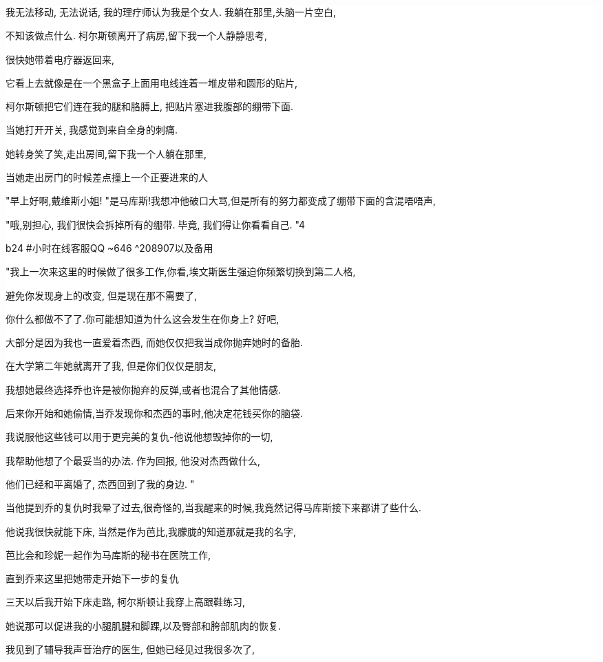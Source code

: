 

我无法移动, 无法说话, 我的理疗师认为我是个女人. 我躺在那里,头脑一片空白,

不知该做点什么. 柯尔斯顿离开了病房,留下我一个人静静思考,

很快她带着电疗器返回来,

它看上去就像是在一个黑盒子上面用电线连着一堆皮带和圆形的贴片,

柯尔斯顿把它们连在我的腿和胳膊上, 把贴片塞进我腹部的绷带下面.

当她打开开关, 我感觉到来自全身的刺痛.

她转身笑了笑,走出房间,留下我一个人躺在那里,

当她走出房门的时候差点撞上一个正要进来的人



 "早上好啊,戴维斯小姐! "是马库斯!我想冲他破口大骂,但是所有的努力都变成了绷带下面的含混唔唔声,

 "哦,别担心, 我们很快会拆掉所有的绷带. 毕竟, 我们得让你看看自己. "4

b24 #小时在线客服QQ ~646 ^208907以及备用



 "我上一次来这里的时候做了很多工作,你看,埃文斯医生强迫你频繁切换到第二人格,

避免你发现身上的改变, 但是现在那不需要了,

你什么都做不了了.你可能想知道为什么这会发生在你身上? 好吧,

大部分是因为我也一直爱着杰西, 而她仅仅把我当成你抛弃她时的备胎.

在大学第二年她就离开了我, 但是你们仅仅是朋友,

我想她最终选择乔也许是被你抛弃的反弹,或者也混合了其他情感.

后来你开始和她偷情,当乔发现你和杰西的事时,他决定花钱买你的脑袋.

我说服他这些钱可以用于更完美的复仇-他说他想毁掉你的一切,

我帮助他想了个最妥当的办法. 作为回报, 他没对杰西做什么,

他们已经和平离婚了, 杰西回到了我的身边. "





当他提到乔的复仇时我晕了过去,很奇怪的,当我醒来的时候,我竟然记得马库斯接下来都讲了些什么.

他说我很快就能下床, 当然是作为芭比,我朦胧的知道那就是我的名字,

芭比会和珍妮一起作为马库斯的秘书在医院工作,

直到乔来这里把她带走开始下一步的复仇





三天以后我开始下床走路, 柯尔斯顿让我穿上高跟鞋练习,

她说那可以促进我的小腿肌腱和脚踝,以及臀部和胯部肌肉的恢复.

我见到了辅导我声音治疗的医生, 但她已经见过我很多次了,
